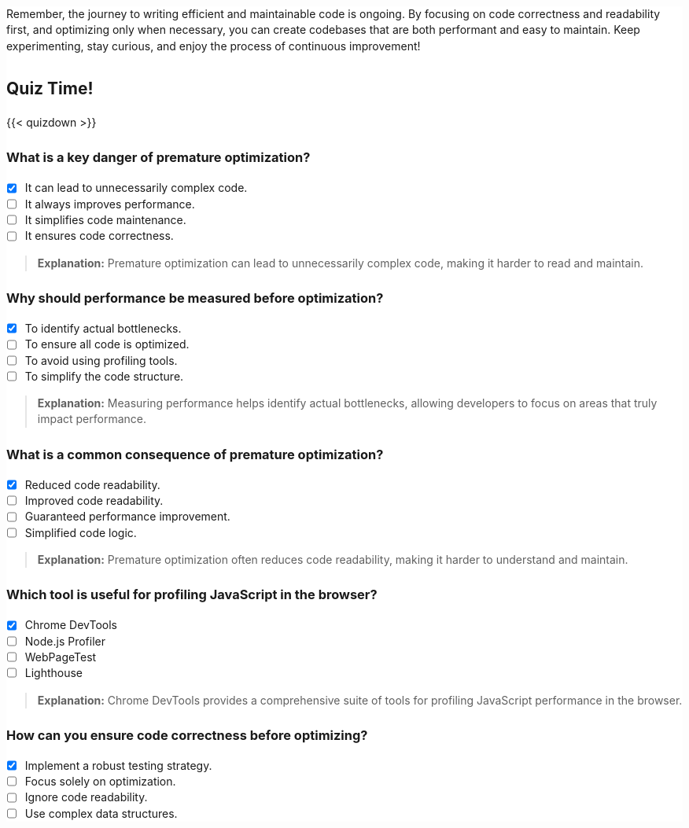 Remember, the journey to writing efficient and maintainable code is ongoing. By focusing on code correctness and readability first, and optimizing only when necessary, you can create codebases that are both performant and easy to maintain. Keep experimenting, stay curious, and enjoy the process of continuous improvement!

## Quiz Time!

{{< quizdown >}}

### What is a key danger of premature optimization?

- [x] It can lead to unnecessarily complex code.
- [ ] It always improves performance.
- [ ] It simplifies code maintenance.
- [ ] It ensures code correctness.

> **Explanation:** Premature optimization can lead to unnecessarily complex code, making it harder to read and maintain.

### Why should performance be measured before optimization?

- [x] To identify actual bottlenecks.
- [ ] To ensure all code is optimized.
- [ ] To avoid using profiling tools.
- [ ] To simplify the code structure.

> **Explanation:** Measuring performance helps identify actual bottlenecks, allowing developers to focus on areas that truly impact performance.

### What is a common consequence of premature optimization?

- [x] Reduced code readability.
- [ ] Improved code readability.
- [ ] Guaranteed performance improvement.
- [ ] Simplified code logic.

> **Explanation:** Premature optimization often reduces code readability, making it harder to understand and maintain.

### Which tool is useful for profiling JavaScript in the browser?

- [x] Chrome DevTools
- [ ] Node.js Profiler
- [ ] WebPageTest
- [ ] Lighthouse

> **Explanation:** Chrome DevTools provides a comprehensive suite of tools for profiling JavaScript performance in the browser.

### How can you ensure code correctness before optimizing?

- [x] Implement a robust testing strategy.
- [ ] Focus solely on optimization.
- [ ] Ignore code readability.
- [ ] Use complex data structures.
